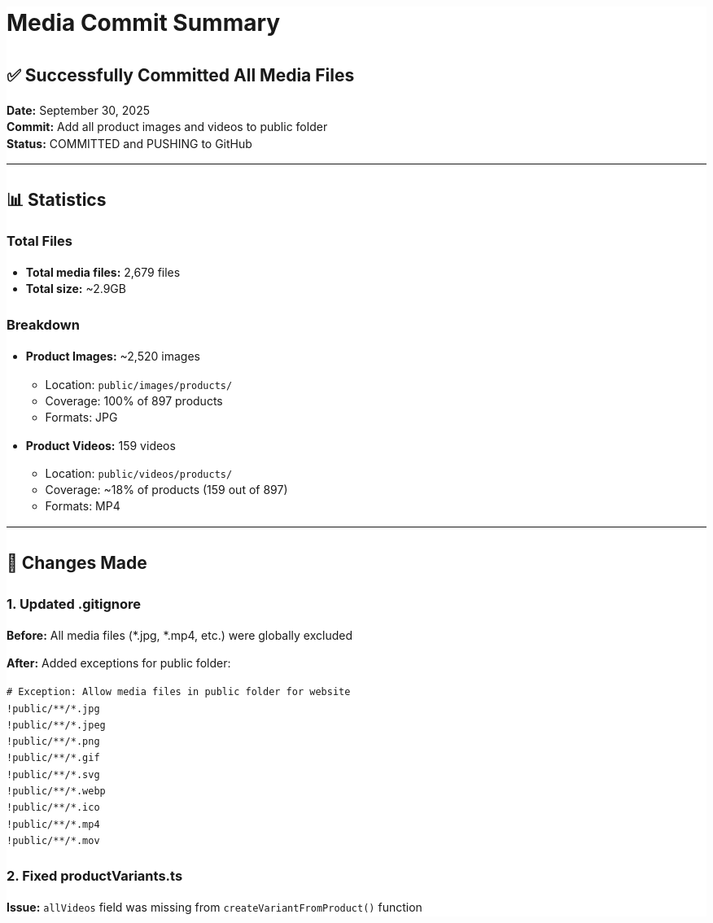 # Media Commit Summary

## ✅ Successfully Committed All Media Files

**Date:** September 30, 2025  
**Commit:** Add all product images and videos to public folder  
**Status:** COMMITTED and PUSHING to GitHub

---

## 📊 Statistics

### Total Files
- **Total media files:** 2,679 files
- **Total size:** ~2.9GB

### Breakdown
- **Product Images:** ~2,520 images
  - Location: `public/images/products/`
  - Coverage: 100% of 897 products
  - Formats: JPG
  
- **Product Videos:** 159 videos
  - Location: `public/videos/products/`
  - Coverage: ~18% of products (159 out of 897)
  - Formats: MP4

---

## 🔧 Changes Made

### 1. Updated .gitignore
**Before:** All media files (*.jpg, *.mp4, etc.) were globally excluded

**After:** Added exceptions for public folder:
```gitignore
# Exception: Allow media files in public folder for website
!public/**/*.jpg
!public/**/*.jpeg
!public/**/*.png
!public/**/*.gif
!public/**/*.svg
!public/**/*.webp
!public/**/*.ico
!public/**/*.mp4
!public/**/*.mov
```

### 2. Fixed productVariants.ts
**Issue:** `allVideos` field was missing from `createVariantFromProduct()` function
